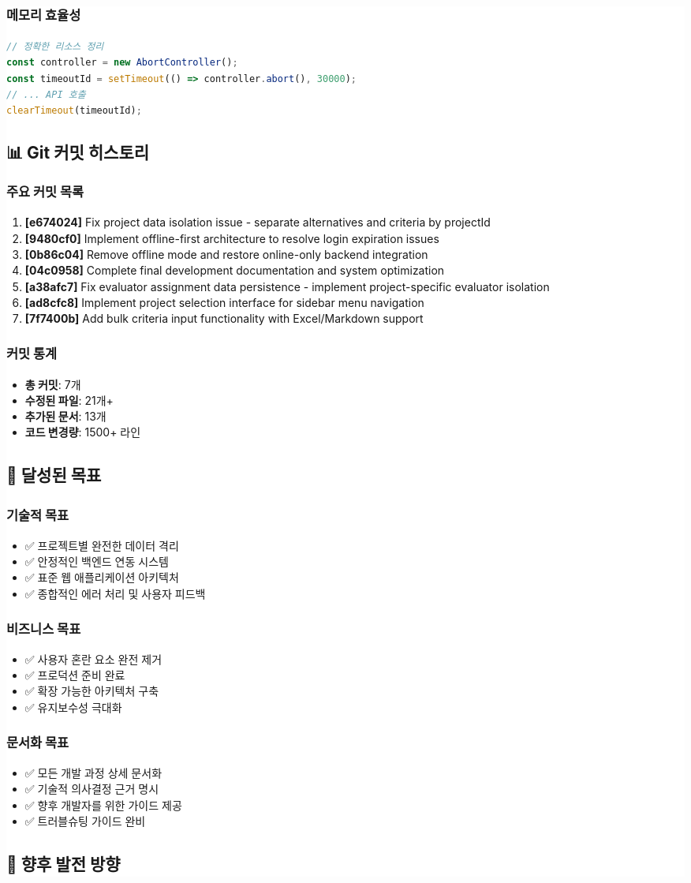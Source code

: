 ### 메모리 효율성
```typescript
// 정확한 리소스 정리
const controller = new AbortController();
const timeoutId = setTimeout(() => controller.abort(), 30000);
// ... API 호출
clearTimeout(timeoutId);
```

## 📊 Git 커밋 히스토리

### 주요 커밋 목록
1. **[e674024]** Fix project data isolation issue - separate alternatives and criteria by projectId
2. **[9480cf0]** Implement offline-first architecture to resolve login expiration issues  
3. **[0b86c04]** Remove offline mode and restore online-only backend integration
4. **[04c0958]** Complete final development documentation and system optimization
5. **[a38afc7]** Fix evaluator assignment data persistence - implement project-specific evaluator isolation
6. **[ad8cfc8]** Implement project selection interface for sidebar menu navigation
7. **[7f7400b]** Add bulk criteria input functionality with Excel/Markdown support

### 커밋 통계
- **총 커밋**: 7개
- **수정된 파일**: 21개+
- **추가된 문서**: 13개
- **코드 변경량**: 1500+ 라인

## 🎯 달성된 목표

### 기술적 목표
- ✅ 프로젝트별 완전한 데이터 격리
- ✅ 안정적인 백엔드 연동 시스템
- ✅ 표준 웹 애플리케이션 아키텍처
- ✅ 종합적인 에러 처리 및 사용자 피드백

### 비즈니스 목표
- ✅ 사용자 혼란 요소 완전 제거
- ✅ 프로덕션 준비 완료
- ✅ 확장 가능한 아키텍처 구축
- ✅ 유지보수성 극대화

### 문서화 목표
- ✅ 모든 개발 과정 상세 문서화
- ✅ 기술적 의사결정 근거 명시
- ✅ 향후 개발자를 위한 가이드 제공
- ✅ 트러블슈팅 가이드 완비

## 🔮 향후 발전 방향
